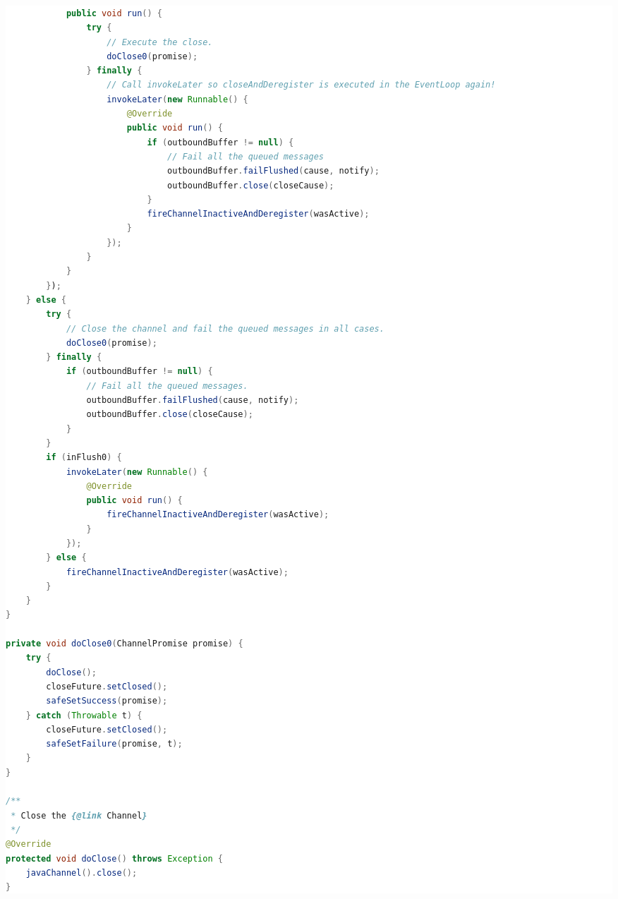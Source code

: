 ```java
            public void run() {
                try {
                    // Execute the close.
                    doClose0(promise);
                } finally {
                    // Call invokeLater so closeAndDeregister is executed in the EventLoop again!
                    invokeLater(new Runnable() {
                        @Override
                        public void run() {
                            if (outboundBuffer != null) {
                                // Fail all the queued messages
                                outboundBuffer.failFlushed(cause, notify);
                                outboundBuffer.close(closeCause);
                            }
                            fireChannelInactiveAndDeregister(wasActive);
                        }
                    });
                }
            }
        });
    } else {
        try {
            // Close the channel and fail the queued messages in all cases.
            doClose0(promise);
        } finally {
            if (outboundBuffer != null) {
                // Fail all the queued messages.
                outboundBuffer.failFlushed(cause, notify);
                outboundBuffer.close(closeCause);
            }
        }
        if (inFlush0) {
            invokeLater(new Runnable() {
                @Override
                public void run() {
                    fireChannelInactiveAndDeregister(wasActive);
                }
            });
        } else {
            fireChannelInactiveAndDeregister(wasActive);
        }
    }
}

private void doClose0(ChannelPromise promise) {
    try {
        doClose();
        closeFuture.setClosed();
        safeSetSuccess(promise);
    } catch (Throwable t) {
        closeFuture.setClosed();
        safeSetFailure(promise, t);
    }
}

/**
 * Close the {@link Channel}
 */
@Override
protected void doClose() throws Exception {
    javaChannel().close();
}
```